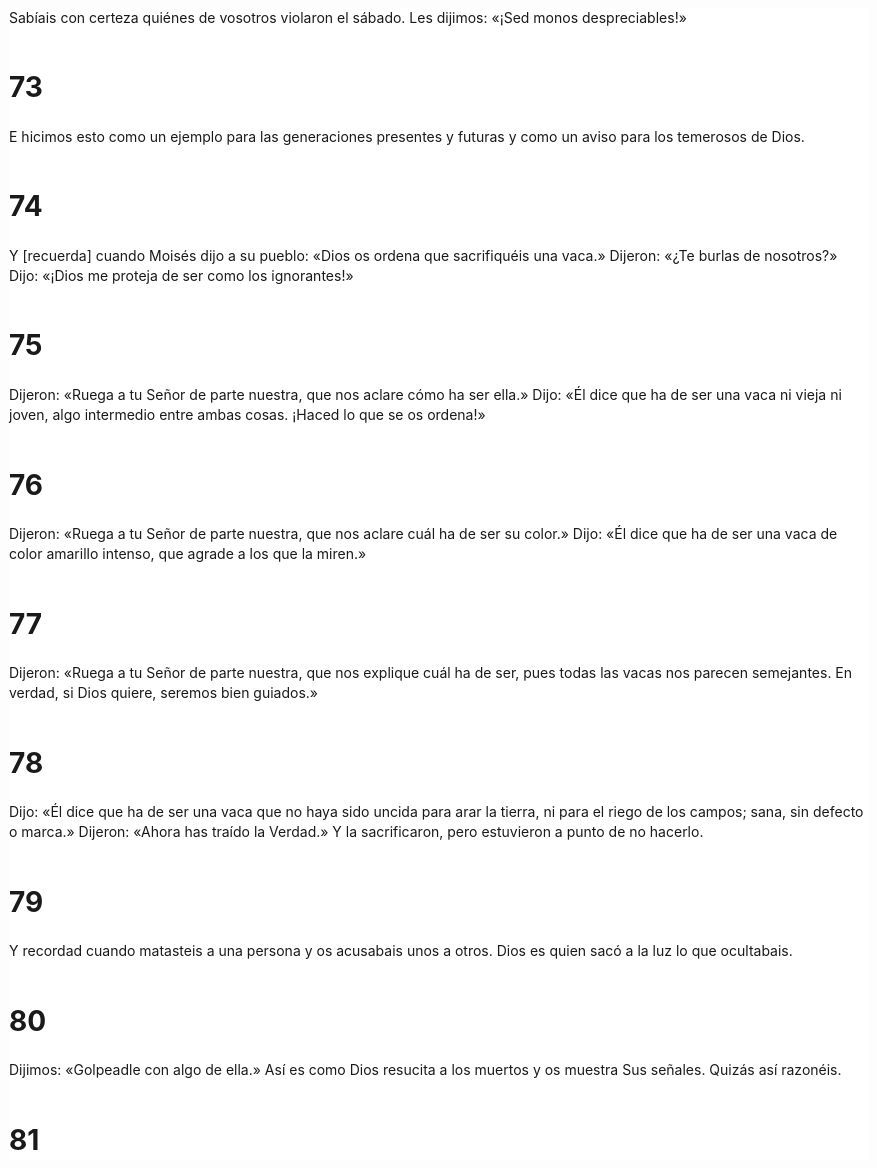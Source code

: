 Sabíais con certeza quiénes de vosotros violaron el sábado. Les dijimos: «¡Sed monos despreciables!»

# 73

E hicimos esto como un ejemplo para las generaciones presentes y futuras y como un aviso para los temerosos de Dios.

# 74

Y [recuerda] cuando Moisés dijo a su pueblo: «Dios os ordena que sacrifiquéis una vaca.» Dijeron: «¿Te burlas de nosotros?» Dijo: «¡Dios me proteja de ser como los ignorantes!»

# 75

Dijeron: «Ruega a tu Señor de parte nuestra, que nos aclare cómo ha ser ella.» Dijo: «Él dice que ha de ser una vaca ni vieja ni joven, algo intermedio entre ambas cosas. ¡Haced lo que se os ordena!»

# 76

Dijeron: «Ruega a tu Señor de parte nuestra, que nos aclare cuál ha de ser su color.» Dijo: «Él dice que ha de ser una vaca de color amarillo intenso, que agrade a los que la miren.»

# 77

Dijeron: «Ruega a tu Señor de parte nuestra, que nos explique cuál ha de ser, pues todas las vacas nos parecen semejantes. En verdad, si Dios quiere, seremos bien guiados.»

# 78

Dijo: «Él dice que ha de ser una vaca que no haya sido uncida para arar la tierra, ni para el riego de los campos; sana, sin defecto o marca.» Dijeron: «Ahora has traído la Verdad.» Y la sacrificaron, pero estuvieron a punto de no hacerlo.

# 79

Y recordad cuando matasteis a una persona y os acusabais unos a otros. Dios es quien sacó a la luz lo que ocultabais.

# 80

Dijimos: «Golpeadle con algo de ella.» Así es como Dios resucita a los muertos y os muestra Sus señales. Quizás así razonéis.

# 81

